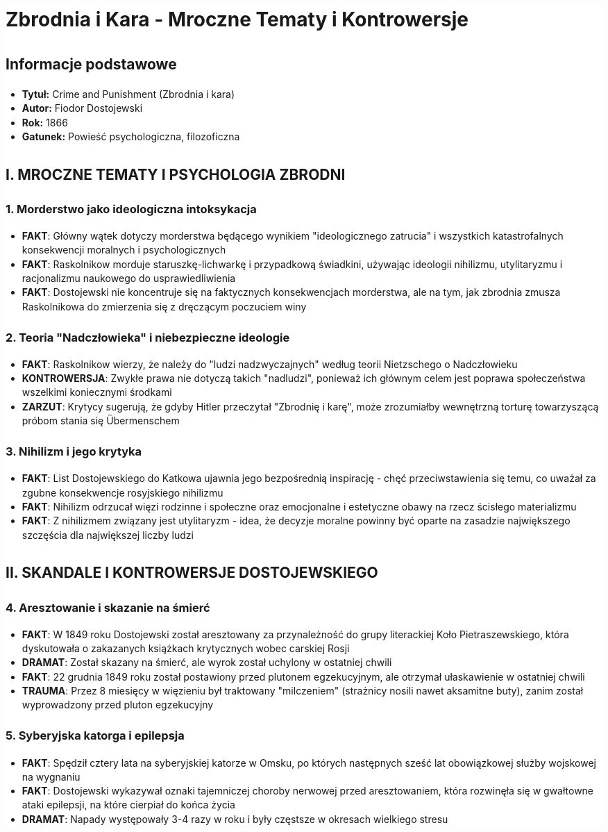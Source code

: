 # Zbrodnia i Kara - Mroczne Tematy i Kontrowersje

## Informacje podstawowe
- **Tytuł:** Crime and Punishment (Zbrodnia i kara)  
- **Autor:** Fiodor Dostojewski
- **Rok:** 1866
- **Gatunek:** Powieść psychologiczna, filozoficzna

## I. MROCZNE TEMATY I PSYCHOLOGIA ZBRODNI

### 1. Morderstwo jako ideologiczna intoksykacja
- **FAKT**: Główny wątek dotyczy morderstwa będącego wynikiem "ideologicznego zatrucia" i wszystkich katastrofalnych konsekwencji moralnych i psychologicznych
- **FAKT**: Raskolnikow morduje staruszkę-lichwarkę i przypadkową świadkini, używając ideologii nihilizmu, utylitaryzmu i racjonalizmu naukowego do usprawiedliwienia
- **FAKT**: Dostojewski nie koncentruje się na faktycznych konsekwencjach morderstwa, ale na tym, jak zbrodnia zmusza Raskolnikowa do zmierzenia się z dręczącym poczuciem winy

### 2. Teoria "Nadczłowieka" i niebezpieczne ideologie
- **FAKT**: Raskolnikow wierzy, że należy do "ludzi nadzwyczajnych" według teorii Nietzschego o Nadczłowieku
- **KONTROWERSJA**: Zwykłe prawa nie dotyczą takich "nadludzi", ponieważ ich głównym celem jest poprawa społeczeństwa wszelkimi koniecznymi środkami
- **ZARZUT**: Krytycy sugerują, że gdyby Hitler przeczytał "Zbrodnię i karę", może zrozumiałby wewnętrzną torturę towarzyszącą próbom stania się Übermenschem

### 3. Nihilizm i jego krytyka
- **FAKT**: List Dostojewskiego do Katkowa ujawnia jego bezpośrednią inspirację - chęć przeciwstawienia się temu, co uważał za zgubne konsekwencje rosyjskiego nihilizmu
- **FAKT**: Nihilizm odrzucał więzi rodzinne i społeczne oraz emocjonalne i estetyczne obawy na rzecz ścisłego materializmu
- **FAKT**: Z nihilizmem związany jest utylitaryzm - idea, że decyzje moralne powinny być oparte na zasadzie największego szczęścia dla największej liczby ludzi

## II. SKANDALE I KONTROWERSJE DOSTOJEWSKIEGO

### 4. Aresztowanie i skazanie na śmierć
- **FAKT**: W 1849 roku Dostojewski został aresztowany za przynależność do grupy literackiej Koło Pietraszewskiego, która dyskutowała o zakazanych książkach krytycznych wobec carskiej Rosji
- **DRAMAT**: Został skazany na śmierć, ale wyrok został uchylony w ostatniej chwili
- **FAKT**: 22 grudnia 1849 roku został postawiony przed plutonem egzekucyjnym, ale otrzymał ułaskawienie w ostatniej chwili
- **TRAUMA**: Przez 8 miesięcy w więzieniu był traktowany "milczeniem" (strażnicy nosili nawet aksamitne buty), zanim został wyprowadzony przed pluton egzekucyjny

### 5. Syberyjska katorga i epilepsja
- **FAKT**: Spędził cztery lata na syberyjskiej katorze w Omsku, po których następnych sześć lat obowiązkowej służby wojskowej na wygnaniu
- **FAKT**: Dostojewski wykazywał oznaki tajemniczej choroby nerwowej przed aresztowaniem, która rozwinęła się w gwałtowne ataki epilepsji, na które cierpiał do końca życia
- **DRAMAT**: Napady występowały 3-4 razy w roku i były częstsze w okresach wielkiego stresu
